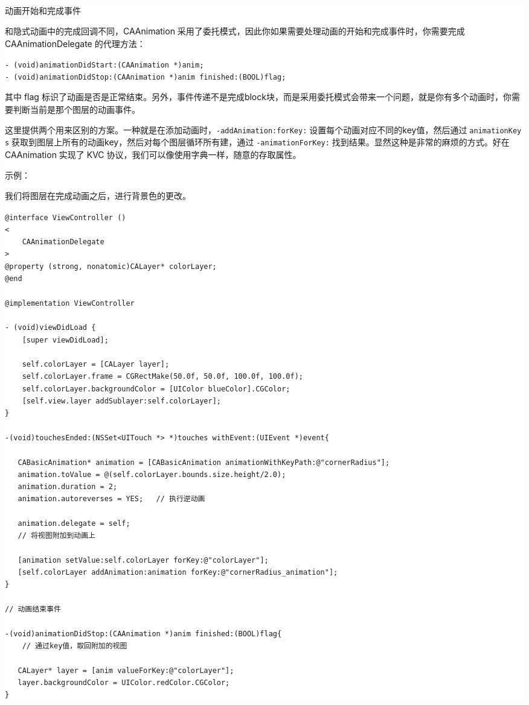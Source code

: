 
动画开始和完成事件

和隐式动画中的完成回调不同，CAAnimation 采用了委托模式，因此你如果需要处理动画的开始和完成事件时，你需要完成 CAAnimationDelegate 的代理方法：

```
- (void)animationDidStart:(CAAnimation *)anim;
- (void)animationDidStop:(CAAnimation *)anim finished:(BOOL)flag;
```
其中 flag 标识了动画是否是正常结束。另外，事件传递不是完成block块，而是采用委托模式会带来一个问题，就是你有多个动画时，你需要判断当前是那个图层的动画事件。

这里提供两个用来区别的方案。一种就是在添加动画时，`-addAnimation:forKey:` 设置每个动画对应不同的key值，然后通过 `animationKeys` 获取到图层上所有的动画key，然后对每个图层循环所有建，通过 `-animationForKey:` 找到结果。显然这种是非常的麻烦的方式。好在 CAAnimation 实现了 KVC 协议，我们可以像使用字典一样，随意的存取属性。

示例：

我们将图层在完成动画之后，进行背景色的更改。

```
@interface ViewController ()
<
    CAAnimationDelegate
>
@property (strong, nonatomic)CALayer* colorLayer;
@end

@implementation ViewController

- (void)viewDidLoad {
    [super viewDidLoad];

    self.colorLayer = [CALayer layer];
    self.colorLayer.frame = CGRectMake(50.0f, 50.0f, 100.0f, 100.0f);
    self.colorLayer.backgroundColor = [UIColor blueColor].CGColor;
    [self.view.layer addSublayer:self.colorLayer];  
}

-(void)touchesEnded:(NSSet<UITouch *> *)touches withEvent:(UIEvent *)event{
	
   CABasicAnimation* animation = [CABasicAnimation animationWithKeyPath:@"cornerRadius"];
   animation.toValue = @(self.colorLayer.bounds.size.height/2.0);
   animation.duration = 2;
   animation.autoreverses = YES;   // 执行逆动画 
   
   animation.delegate = self;
   // 将视图附加到动画上  
   
   [animation setValue:self.colorLayer forKey:@"colorLayer"];
   [self.colorLayer addAnimation:animation forKey:@"cornerRadius_animation"];
}

// 动画结束事件 

-(void)animationDidStop:(CAAnimation *)anim finished:(BOOL)flag{
	// 通过key值，取回附加的视图 
	
   CALayer* layer = [anim valueForKey:@"colorLayer"];
   layer.backgroundColor = UIColor.redColor.CGColor;
}
```
